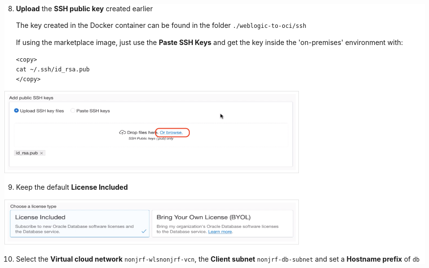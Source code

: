 8. **Upload** the **SSH public key** created earlier

    The key created in the Docker container can be found in the folder `./weblogic-to-oci/ssh`

    If using the marketplace image, just use the **Paste SSH Keys** and get the key  inside the 'on-premises' environment with:

    ```
    <copy>
    cat ~/.ssh/id_rsa.pub
    </copy>
    ```

  <img src="./images/provision-db-17-ssh.png" width="70%">

9. Keep the default **License Included**

  <img src="./images/provision-db-18-license.png" width="70%">

10. Select the **Virtual cloud network** <if type="oci">`nonjrf-wls`</if><if type="oke">`nonjrf-vcn`</if>, the **Client subnet** `nonjrf-db-subnet` and set a **Hostname prefix** of `db`
